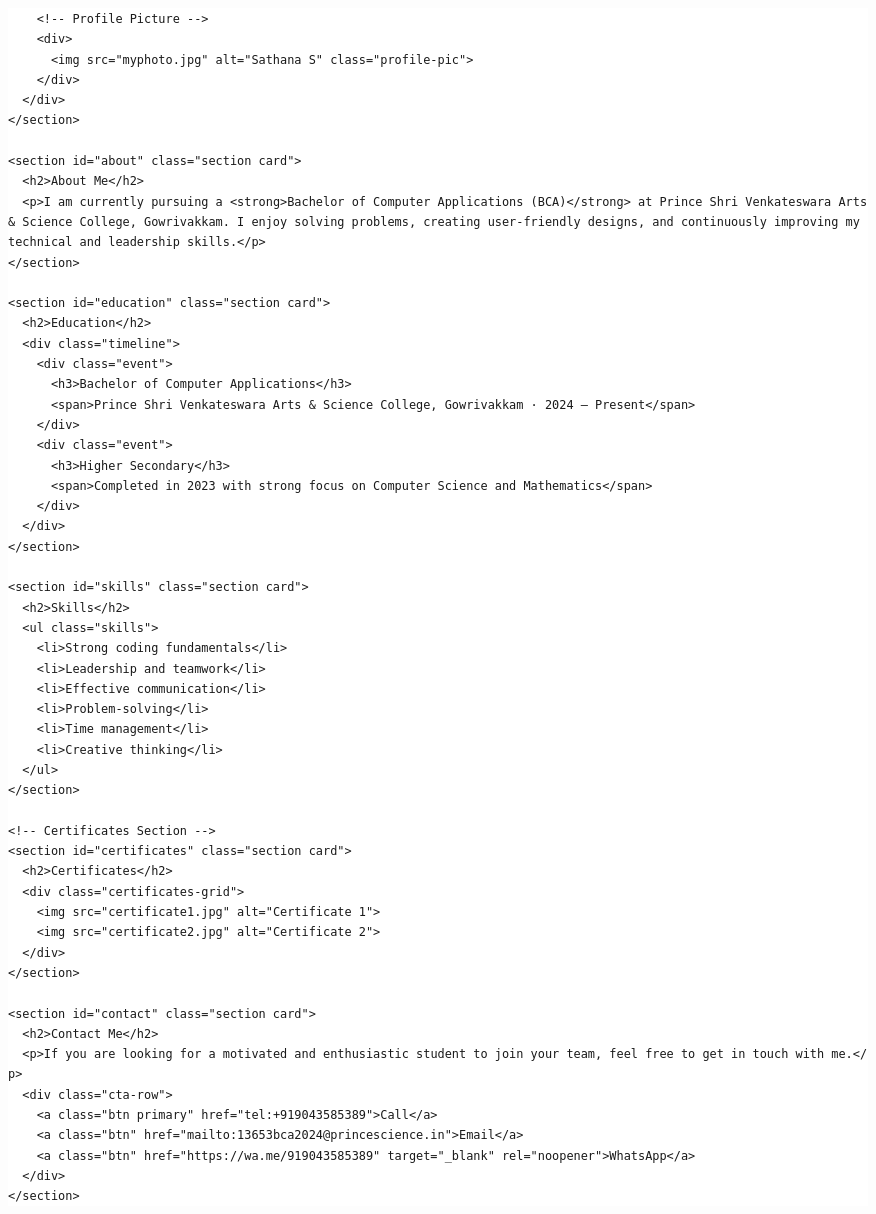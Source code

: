         <!-- Profile Picture -->
        <div>
          <img src="myphoto.jpg" alt="Sathana S" class="profile-pic">
        </div>
      </div>
    </section>

    <section id="about" class="section card">
      <h2>About Me</h2>
      <p>I am currently pursuing a <strong>Bachelor of Computer Applications (BCA)</strong> at Prince Shri Venkateswara Arts & Science College, Gowrivakkam. I enjoy solving problems, creating user-friendly designs, and continuously improving my technical and leadership skills.</p>
    </section>

    <section id="education" class="section card">
      <h2>Education</h2>
      <div class="timeline">
        <div class="event">
          <h3>Bachelor of Computer Applications</h3>
          <span>Prince Shri Venkateswara Arts & Science College, Gowrivakkam · 2024 — Present</span>
        </div>
        <div class="event">
          <h3>Higher Secondary</h3>
          <span>Completed in 2023 with strong focus on Computer Science and Mathematics</span>
        </div>
      </div>
    </section>

    <section id="skills" class="section card">
      <h2>Skills</h2>
      <ul class="skills">
        <li>Strong coding fundamentals</li>
        <li>Leadership and teamwork</li>
        <li>Effective communication</li>
        <li>Problem-solving</li>
        <li>Time management</li>
        <li>Creative thinking</li>
      </ul>
    </section>

    <!-- Certificates Section -->
    <section id="certificates" class="section card">
      <h2>Certificates</h2>
      <div class="certificates-grid">
        <img src="certificate1.jpg" alt="Certificate 1">
        <img src="certificate2.jpg" alt="Certificate 2">
      </div>
    </section>

    <section id="contact" class="section card">
      <h2>Contact Me</h2>
      <p>If you are looking for a motivated and enthusiastic student to join your team, feel free to get in touch with me.</p>
      <div class="cta-row">
        <a class="btn primary" href="tel:+919043585389">Call</a>
        <a class="btn" href="mailto:13653bca2024@princescience.in">Email</a>
        <a class="btn" href="https://wa.me/919043585389" target="_blank" rel="noopener">WhatsApp</a>
      </div>
    </section>
